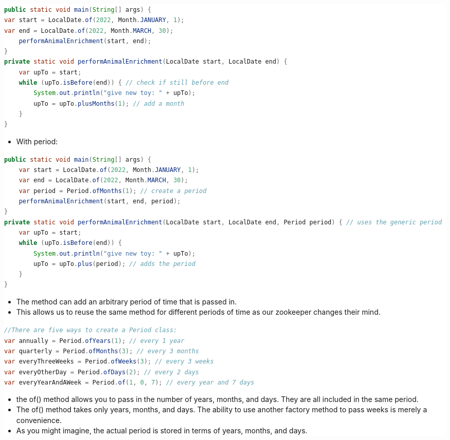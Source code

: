 ````java
public static void main(String[] args) {
var start = LocalDate.of(2022, Month.JANUARY, 1);
var end = LocalDate.of(2022, Month.MARCH, 30);
    performAnimalEnrichment(start, end);
}
private static void performAnimalEnrichment(LocalDate start, LocalDate end) {
    var upTo = start;
    while (upTo.isBefore(end)) { // check if still before end
        System.out.println("give new toy: " + upTo);
        upTo = upTo.plusMonths(1); // add a month
    } 
}
````

- With period:

````java
public static void main(String[] args) {
    var start = LocalDate.of(2022, Month.JANUARY, 1);
    var end = LocalDate.of(2022, Month.MARCH, 30);
    var period = Period.ofMonths(1); // create a period
    performAnimalEnrichment(start, end, period);
}
private static void performAnimalEnrichment(LocalDate start, LocalDate end, Period period) { // uses the generic period
    var upTo = start;
    while (upTo.isBefore(end)) {
        System.out.println("give new toy: " + upTo);
        upTo = upTo.plus(period); // adds the period
    } 
}
````

- The method can add an arbitrary period of time that is passed in. 
- This allows us to reuse the same method for different periods of time as our zookeeper changes their mind.

````java
//There are five ways to create a Period class:
var annually = Period.ofYears(1); // every 1 year
var quarterly = Period.ofMonths(3); // every 3 months
var everyThreeWeeks = Period.ofWeeks(3); // every 3 weeks
var everyOtherDay = Period.ofDays(2); // every 2 days
var everyYearAndAWeek = Period.of(1, 0, 7); // every year and 7 days
````

- the of() method allows you to pass in the number of years, months, and days. They are all included in the same period.
- The of() method takes only years, months, and days. The ability to use another factory method to pass weeks is merely a convenience.
- As you might imagine, the actual period is stored in terms of years, months, and days.
